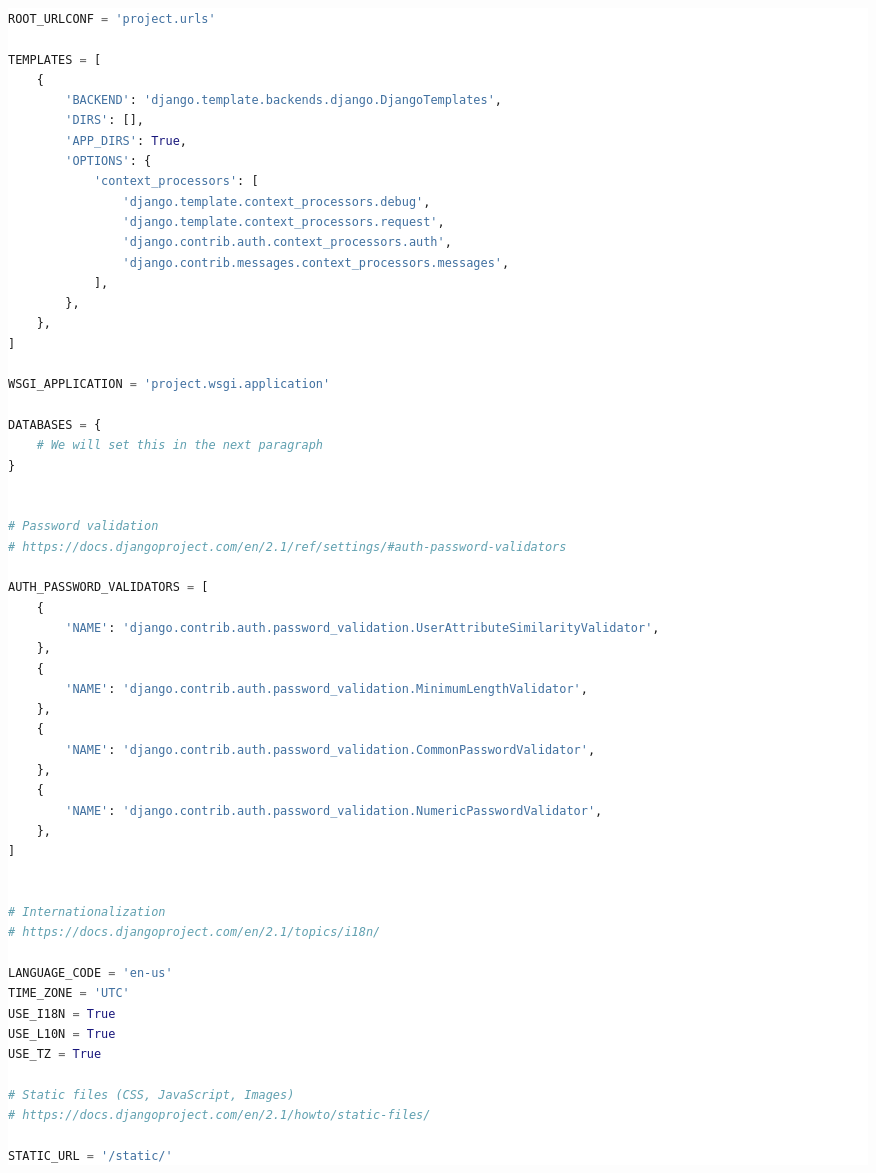```python
ROOT_URLCONF = 'project.urls'

TEMPLATES = [
    {
        'BACKEND': 'django.template.backends.django.DjangoTemplates',
        'DIRS': [],
        'APP_DIRS': True,
        'OPTIONS': {
            'context_processors': [
                'django.template.context_processors.debug',
                'django.template.context_processors.request',
                'django.contrib.auth.context_processors.auth',
                'django.contrib.messages.context_processors.messages',
            ],
        },
    },
]

WSGI_APPLICATION = 'project.wsgi.application'

DATABASES = {
    # We will set this in the next paragraph
}


# Password validation
# https://docs.djangoproject.com/en/2.1/ref/settings/#auth-password-validators

AUTH_PASSWORD_VALIDATORS = [
    {
        'NAME': 'django.contrib.auth.password_validation.UserAttributeSimilarityValidator',
    },
    {
        'NAME': 'django.contrib.auth.password_validation.MinimumLengthValidator',
    },
    {
        'NAME': 'django.contrib.auth.password_validation.CommonPasswordValidator',
    },
    {
        'NAME': 'django.contrib.auth.password_validation.NumericPasswordValidator',
    },
]


# Internationalization
# https://docs.djangoproject.com/en/2.1/topics/i18n/

LANGUAGE_CODE = 'en-us'
TIME_ZONE = 'UTC'
USE_I18N = True
USE_L10N = True
USE_TZ = True

# Static files (CSS, JavaScript, Images)
# https://docs.djangoproject.com/en/2.1/howto/static-files/

STATIC_URL = '/static/'
```
